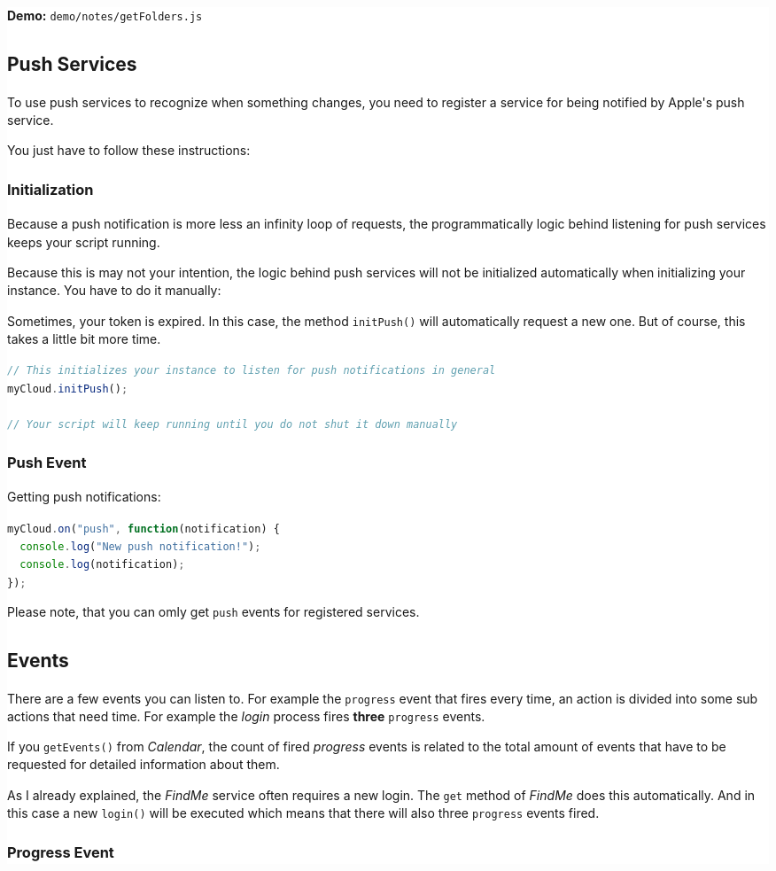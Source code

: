 **Demo:** `demo/notes/getFolders.js`

## Push Services

To use push services to recognize when something changes, you need to register a service for being notified by Apple's push service.

You just have to follow these instructions:

### Initialization

Because a push notification is more less an infinity loop of requests, the programmatically logic behind listening for push services keeps your script running.

Because this is may not your intention, the logic behind push services will not be initialized automatically when initializing your instance. You have to do it manually:

Sometimes, your token is expired. In this case, the method `initPush()` will automatically request a new one. But of course, this takes a little bit more time.

```javascript
// This initializes your instance to listen for push notifications in general
myCloud.initPush();

// Your script will keep running until you do not shut it down manually
```

### Push Event

Getting push notifications:

```javascript
myCloud.on("push", function(notification) {
  console.log("New push notification!");
  console.log(notification);
});
```

Please note, that you can omly get `push` events for registered services.


## Events

There are a few events you can listen to. For example the `progress` event that fires every time, an action is divided into some sub actions that need time. For example the *login* process fires **three** `progress` events.

If you `getEvents()` from *Calendar*, the count of fired *progress* events is related to the total amount of events that have to be requested for detailed information about them.

As I already explained, the *FindMe* service often requires a new login. The `get` method of *FindMe* does this automatically. And in this case a new `login()` will be executed which means that there will also three `progress` events fired.

### Progress Event
